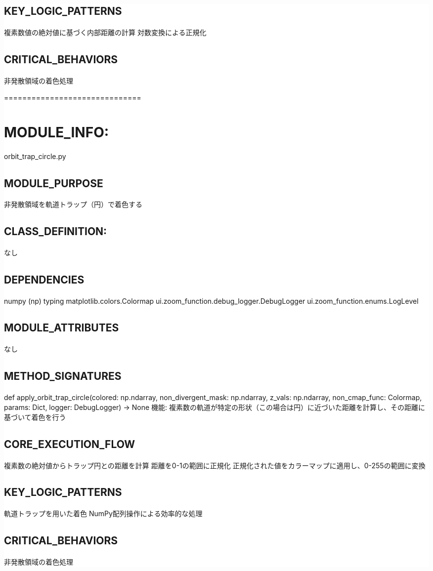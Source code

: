 ## KEY_LOGIC_PATTERNS
複素数値の絶対値に基づく内部距離の計算
対数変換による正規化

## CRITICAL_BEHAVIORS
非発散領域の着色処理


==============================
# MODULE_INFO:
orbit_trap_circle.py

## MODULE_PURPOSE
非発散領域を軌道トラップ（円）で着色する

## CLASS_DEFINITION:
なし

## DEPENDENCIES
numpy (np)
typing
matplotlib.colors.Colormap
ui.zoom_function.debug_logger.DebugLogger
ui.zoom_function.enums.LogLevel

## MODULE_ATTRIBUTES
なし

## METHOD_SIGNATURES
def apply_orbit_trap_circle(colored: np.ndarray, non_divergent_mask: np.ndarray, z_vals: np.ndarray, non_cmap_func: Colormap, params: Dict, logger: DebugLogger) -> None
機能: 複素数の軌道が特定の形状（この場合は円）に近づいた距離を計算し、その距離に基づいて着色を行う

## CORE_EXECUTION_FLOW
複素数の絶対値からトラップ円との距離を計算
距離を0-1の範囲に正規化
正規化された値をカラーマップに適用し、0-255の範囲に変換

## KEY_LOGIC_PATTERNS
軌道トラップを用いた着色
NumPy配列操作による効率的な処理

## CRITICAL_BEHAVIORS
非発散領域の着色処理
